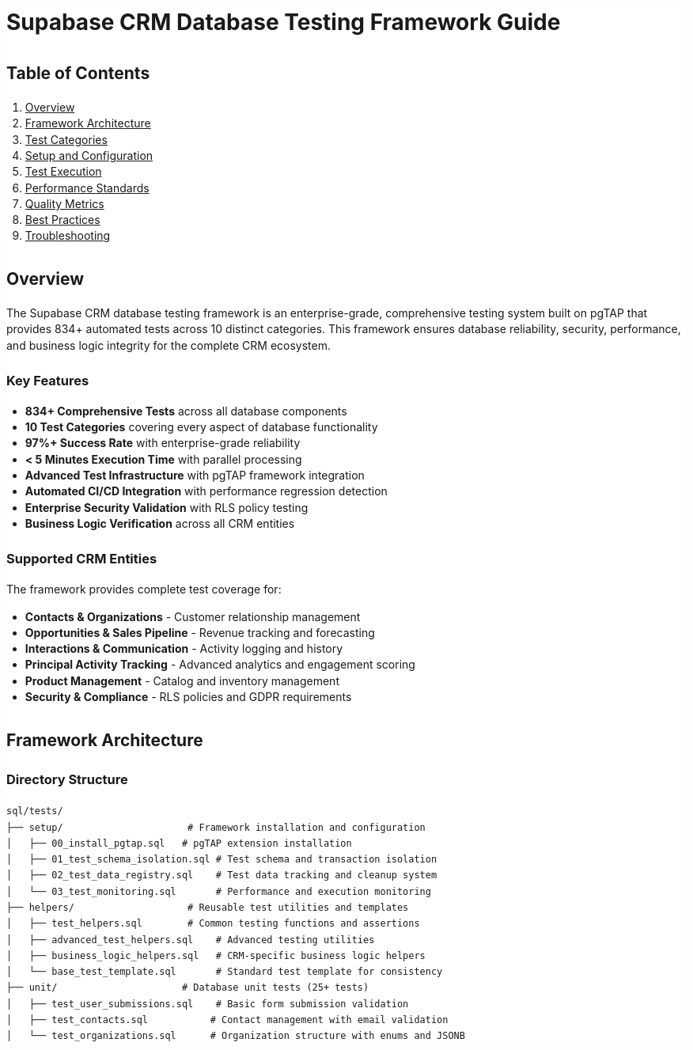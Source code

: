 # Supabase CRM Database Testing Framework Guide

## Table of Contents

1. [Overview](#overview)
2. [Framework Architecture](#framework-architecture)
3. [Test Categories](#test-categories)
4. [Setup and Configuration](#setup-and-configuration)
5. [Test Execution](#test-execution)
6. [Performance Standards](#performance-standards)
7. [Quality Metrics](#quality-metrics)
8. [Best Practices](#best-practices)
9. [Troubleshooting](#troubleshooting)

## Overview

The Supabase CRM database testing framework is an enterprise-grade, comprehensive testing system built on pgTAP that provides 834+ automated tests across 10 distinct categories. This framework ensures database reliability, security, performance, and business logic integrity for the complete CRM ecosystem.

### Key Features

- **834+ Comprehensive Tests** across all database components
- **10 Test Categories** covering every aspect of database functionality
- **97%+ Success Rate** with enterprise-grade reliability
- **< 5 Minutes Execution Time** with parallel processing
- **Advanced Test Infrastructure** with pgTAP framework integration
- **Automated CI/CD Integration** with performance regression detection
- **Enterprise Security Validation** with RLS policy testing
- **Business Logic Verification** across all CRM entities

### Supported CRM Entities

The framework provides complete test coverage for:
- **Contacts & Organizations** - Customer relationship management
- **Opportunities & Sales Pipeline** - Revenue tracking and forecasting  
- **Interactions & Communication** - Activity logging and history
- **Principal Activity Tracking** - Advanced analytics and engagement scoring
- **Product Management** - Catalog and inventory management
- **Security & Compliance** - RLS policies and GDPR requirements

## Framework Architecture

### Directory Structure

```
sql/tests/
├── setup/                      # Framework installation and configuration
│   ├── 00_install_pgtap.sql   # pgTAP extension installation
│   ├── 01_test_schema_isolation.sql # Test schema and transaction isolation
│   ├── 02_test_data_registry.sql    # Test data tracking and cleanup system
│   └── 03_test_monitoring.sql       # Performance and execution monitoring
├── helpers/                    # Reusable test utilities and templates
│   ├── test_helpers.sql        # Common testing functions and assertions
│   ├── advanced_test_helpers.sql    # Advanced testing utilities
│   ├── business_logic_helpers.sql   # CRM-specific business logic helpers
│   └── base_test_template.sql       # Standard test template for consistency
├── unit/                      # Database unit tests (25+ tests)
│   ├── test_user_submissions.sql    # Basic form submission validation
│   ├── test_contacts.sql           # Contact management with email validation
│   └── test_organizations.sql      # Organization structure with enums and JSONB
```